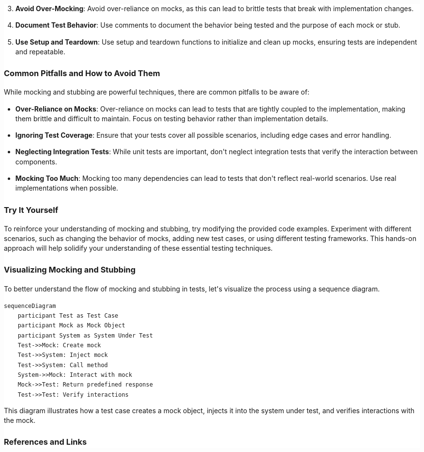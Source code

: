 3. **Avoid Over-Mocking**: Avoid over-reliance on mocks, as this can lead to brittle tests that break with implementation changes.

4. **Document Test Behavior**: Use comments to document the behavior being tested and the purpose of each mock or stub.

5. **Use Setup and Teardown**: Use setup and teardown functions to initialize and clean up mocks, ensuring tests are independent and repeatable.

### Common Pitfalls and How to Avoid Them

While mocking and stubbing are powerful techniques, there are common pitfalls to be aware of:

- **Over-Reliance on Mocks**: Over-reliance on mocks can lead to tests that are tightly coupled to the implementation, making them brittle and difficult to maintain. Focus on testing behavior rather than implementation details.

- **Ignoring Test Coverage**: Ensure that your tests cover all possible scenarios, including edge cases and error handling.

- **Neglecting Integration Tests**: While unit tests are important, don't neglect integration tests that verify the interaction between components.

- **Mocking Too Much**: Mocking too many dependencies can lead to tests that don't reflect real-world scenarios. Use real implementations when possible.

### Try It Yourself

To reinforce your understanding of mocking and stubbing, try modifying the provided code examples. Experiment with different scenarios, such as changing the behavior of mocks, adding new test cases, or using different testing frameworks. This hands-on approach will help solidify your understanding of these essential testing techniques.

### Visualizing Mocking and Stubbing

To better understand the flow of mocking and stubbing in tests, let's visualize the process using a sequence diagram.

```mermaid
sequenceDiagram
    participant Test as Test Case
    participant Mock as Mock Object
    participant System as System Under Test
    Test->>Mock: Create mock
    Test->>System: Inject mock
    Test->>System: Call method
    System->>Mock: Interact with mock
    Mock->>Test: Return predefined response
    Test->>Test: Verify interactions
```

This diagram illustrates how a test case creates a mock object, injects it into the system under test, and verifies interactions with the mock.

### References and Links
